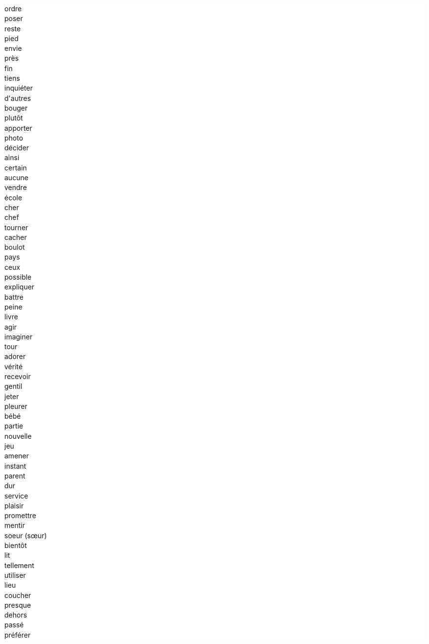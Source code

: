 ordre<br> 
poser<br> 
reste<br> 
pied<br> 
envie<br> 
près<br> 
fin<br> 
tiens<br> 
inquiéter<br> 
d'autres<br> 
bouger<br> 
plutôt<br> 
apporter<br> 
photo<br> 
décider<br> 
ainsi<br> 
certain<br> 
aucune<br> 
vendre<br> 
école<br> 
cher<br> 
chef<br> 
tourner<br> 
cacher<br> 
boulot<br> 
pays<br> 
ceux<br> 
possible<br> 
expliquer<br> 
battre<br> 
peine<br> 
livre<br> 
agir<br> 
imaginer<br> 
tour<br> 
adorer<br> 
vérité<br> 
recevoir<br> 
gentil<br> 
jeter<br> 
pleurer<br> 
bébé<br> 
partie<br> 
nouvelle<br> 
jeu<br> 
amener<br> 
instant<br> 
parent<br> 
dur<br> 
service<br> 
plaisir<br> 
promettre<br> 
mentir<br> 
soeur (sœur)<br> 
bientôt<br> 
lit<br> 
tellement<br> 
utiliser<br> 
lieu<br> 
coucher<br> 
presque<br> 
dehors<br> 
passé<br> 
préférer<br> 